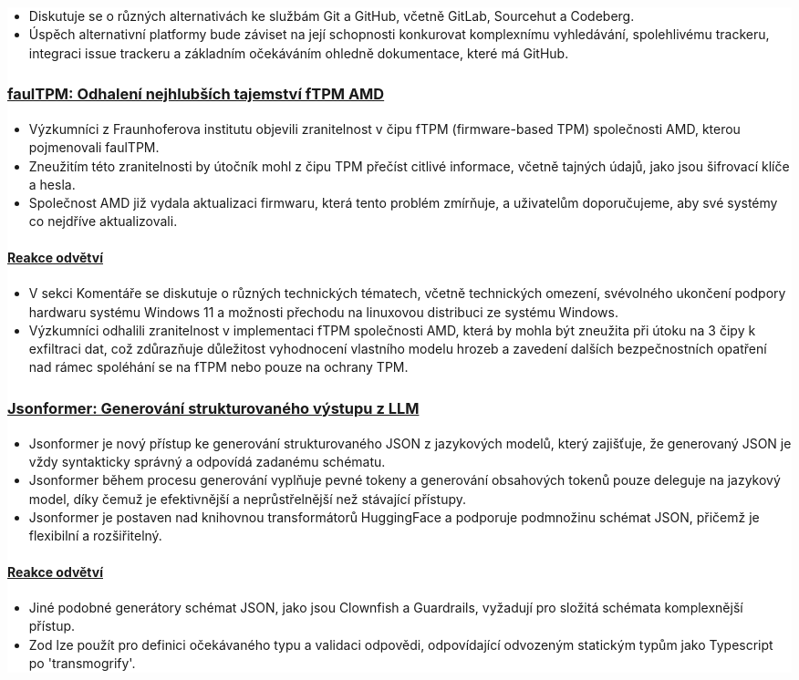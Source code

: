 - Diskutuje se o různých alternativách ke službám Git a GitHub, včetně GitLab, Sourcehut a Codeberg.
- Úspěch alternativní platformy bude záviset na její schopnosti konkurovat komplexnímu vyhledávání, spolehlivému trackeru, integraci issue trackeru a základním očekáváním ohledně dokumentace, které má GitHub.

### [faulTPM: Odhalení nejhlubších tajemství fTPM AMD](https://arxiv.org/abs/2304.14717)

- Výzkumníci z Fraunhoferova institutu objevili zranitelnost v čipu fTPM (firmware-based TPM) společnosti AMD, kterou pojmenovali faulTPM.
- Zneužitím této zranitelnosti by útočník mohl z čipu TPM přečíst citlivé informace, včetně tajných údajů, jako jsou šifrovací klíče a hesla.
- Společnost AMD již vydala aktualizaci firmwaru, která tento problém zmírňuje, a uživatelům doporučujeme, aby své systémy co nejdříve aktualizovali.

#### [Reakce odvětví](http://news.ycombinator.com/item?id=35787195)

- V sekci Komentáře se diskutuje o různých technických tématech, včetně technických omezení, svévolného ukončení podpory hardwaru systému Windows 11 a možnosti přechodu na linuxovou distribuci ze systému Windows.
- Výzkumníci odhalili zranitelnost v implementaci fTPM společnosti AMD, která by mohla být zneužita při útoku na 3 čipy k exfiltraci dat, což zdůrazňuje důležitost vyhodnocení vlastního modelu hrozeb a zavedení dalších bezpečnostních opatření nad rámec spoléhání se na fTPM nebo pouze na ochrany TPM.

### [Jsonformer: Generování strukturovaného výstupu z LLM](https://github.com/1rgs/jsonformer)

- Jsonformer je nový přístup ke generování strukturovaného JSON z jazykových modelů, který zajišťuje, že generovaný JSON je vždy syntakticky správný a odpovídá zadanému schématu.
- Jsonformer během procesu generování vyplňuje pevné tokeny a generování obsahových tokenů pouze deleguje na jazykový model, díky čemuž je efektivnější a neprůstřelnější než stávající přístupy.
- Jsonformer je postaven nad knihovnou transformátorů HuggingFace a podporuje podmnožinu schémat JSON, přičemž je flexibilní a rozšiřitelný.

#### [Reakce odvětví](http://news.ycombinator.com/item?id=35790092)

- Jiné podobné generátory schémat JSON, jako jsou Clownfish a Guardrails, vyžadují pro složitá schémata komplexnější přístup.
- Zod lze použít pro definici očekávaného typu a validaci odpovědi, odpovídající odvozeným statickým typům jako Typescript po 'transmogrify'.

</Steps>
